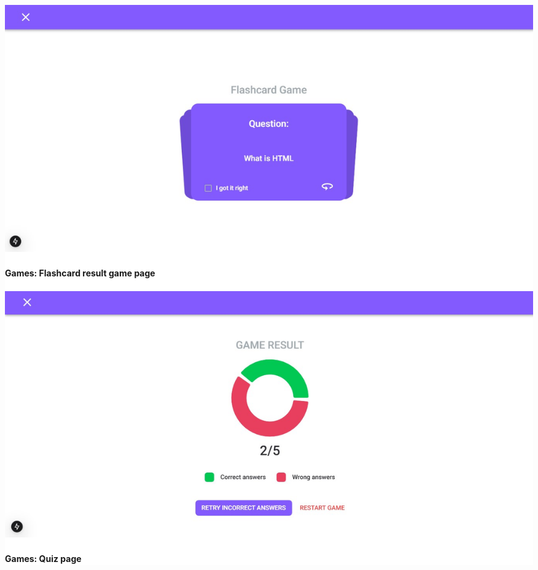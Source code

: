 ![alt text](docs/images/flashcard-game-page.jpg) 
#### Games: Flashcard result game page
![alt text](docs/images/flashcard-game-result-page.jpg) 
#### Games: Quiz page